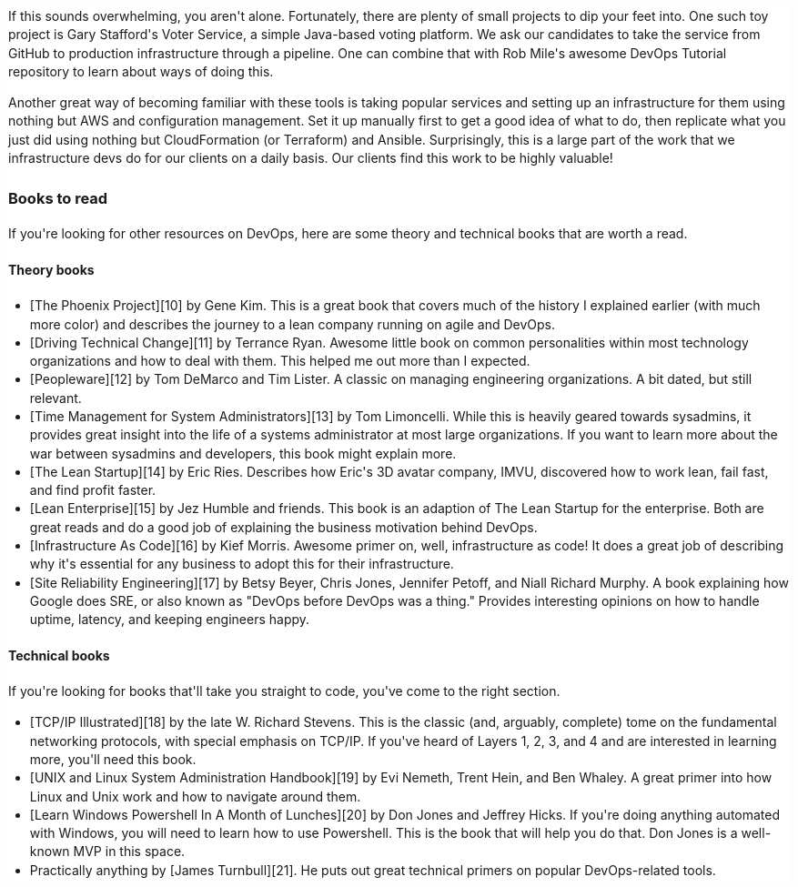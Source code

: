 If this sounds overwhelming, you aren't alone. Fortunately, there are plenty of small projects to dip your feet into. One such toy project is Gary Stafford's Voter Service, a simple Java-based voting platform. We ask our candidates to take the service from GitHub to production infrastructure through a pipeline. One can combine that with Rob Mile's awesome DevOps Tutorial repository to learn about ways of doing this.

Another great way of becoming familiar with these tools is taking popular services and setting up an infrastructure for them using nothing but AWS and configuration management. Set it up manually first to get a good idea of what to do, then replicate what you just did using nothing but CloudFormation (or Terraform) and Ansible. Surprisingly, this is a large part of the work that we infrastructure devs do for our clients on a daily basis. Our clients find this work to be highly valuable!

### Books to read

If you're looking for other resources on DevOps, here are some theory and technical books that are worth a read.

#### Theory books

  * [The Phoenix Project][10] by Gene Kim. This is a great book that covers much of the history I explained earlier (with much more color) and describes the journey to a lean company running on agile and DevOps.
  * [Driving Technical Change][11] by Terrance Ryan. Awesome little book on common personalities within most technology organizations and how to deal with them. This helped me out more than I expected.
  * [Peopleware][12] by Tom DeMarco and Tim Lister. A classic on managing engineering organizations. A bit dated, but still relevant.
  * [Time Management for System Administrators][13] by Tom Limoncelli. While this is heavily geared towards sysadmins, it provides great insight into the life of a systems administrator at most large organizations. If you want to learn more about the war between sysadmins and developers, this book might explain more.
  * [The Lean Startup][14] by Eric Ries. Describes how Eric's 3D avatar company, IMVU, discovered how to work lean, fail fast, and find profit faster.
  * [Lean Enterprise][15] by Jez Humble and friends. This book is an adaption of The Lean Startup for the enterprise. Both are great reads and do a good job of explaining the business motivation behind DevOps.
  * [Infrastructure As Code][16] by Kief Morris. Awesome primer on, well, infrastructure as code! It does a great job of describing why it's essential for any business to adopt this for their infrastructure.
  * [Site Reliability Engineering][17] by Betsy Beyer, Chris Jones, Jennifer Petoff, and Niall Richard Murphy. A book explaining how Google does SRE, or also known as "DevOps before DevOps was a thing." Provides interesting opinions on how to handle uptime, latency, and keeping engineers happy.



#### Technical books

If you're looking for books that'll take you straight to code, you've come to the right section.

  * [TCP/IP Illustrated][18] by the late W. Richard Stevens. This is the classic (and, arguably, complete) tome on the fundamental networking protocols, with special emphasis on TCP/IP. If you've heard of Layers 1, 2, 3, and 4 and are interested in learning more, you'll need this book.
  * [UNIX and Linux System Administration Handbook][19] by Evi Nemeth, Trent Hein, and Ben Whaley. A great primer into how Linux and Unix work and how to navigate around them.
  * [Learn Windows Powershell In A Month of Lunches][20] by Don Jones and Jeffrey Hicks. If you're doing anything automated with Windows, you will need to learn how to use Powershell. This is the book that will help you do that. Don Jones is a well-known MVP in this space.
  * Practically anything by [James Turnbull][21]. He puts out great technical primers on popular DevOps-related tools.
